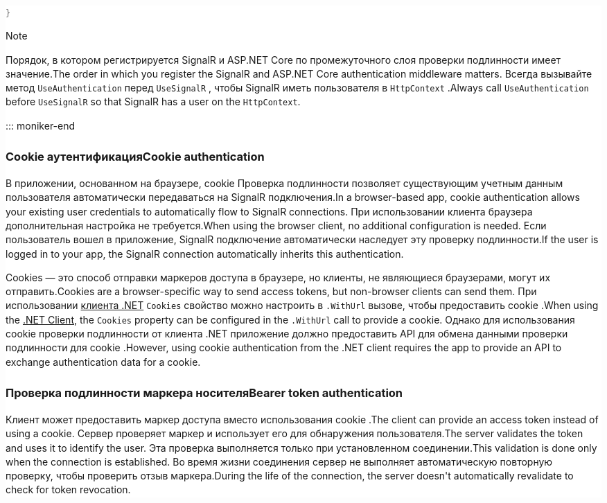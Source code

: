 ```csharp
}
```

> [!NOTE]
> <span data-ttu-id="03ae8-113">Порядок, в котором регистрируется SignalR и ASP.NET Core по промежуточного слоя проверки подлинности имеет значение.</span><span class="sxs-lookup"><span data-stu-id="03ae8-113">The order in which you register the SignalR and ASP.NET Core authentication middleware matters.</span></span> <span data-ttu-id="03ae8-114">Всегда вызывайте метод `UseAuthentication` перед `UseSignalR` , чтобы SignalR иметь пользователя в `HttpContext` .</span><span class="sxs-lookup"><span data-stu-id="03ae8-114">Always call `UseAuthentication` before `UseSignalR` so that SignalR has a user on the `HttpContext`.</span></span>

::: moniker-end

### <a name="cookie-authentication"></a><span data-ttu-id="03ae8-115">Cookie аутентификация</span><span class="sxs-lookup"><span data-stu-id="03ae8-115">Cookie authentication</span></span>

<span data-ttu-id="03ae8-116">В приложении, основанном на браузере, cookie Проверка подлинности позволяет существующим учетным данным пользователя автоматически передаваться на SignalR подключения.</span><span class="sxs-lookup"><span data-stu-id="03ae8-116">In a browser-based app, cookie authentication allows your existing user credentials to automatically flow to SignalR connections.</span></span> <span data-ttu-id="03ae8-117">При использовании клиента браузера дополнительная настройка не требуется.</span><span class="sxs-lookup"><span data-stu-id="03ae8-117">When using the browser client, no additional configuration is needed.</span></span> <span data-ttu-id="03ae8-118">Если пользователь вошел в приложение, SignalR подключение автоматически наследует эту проверку подлинности.</span><span class="sxs-lookup"><span data-stu-id="03ae8-118">If the user is logged in to your app, the SignalR connection automatically inherits this authentication.</span></span>

<span data-ttu-id="03ae8-119">Cookies — это способ отправки маркеров доступа в браузере, но клиенты, не являющиеся браузерами, могут их отправить.</span><span class="sxs-lookup"><span data-stu-id="03ae8-119">Cookies are a browser-specific way to send access tokens, but non-browser clients can send them.</span></span> <span data-ttu-id="03ae8-120">При использовании [клиента .NET](xref:signalr/dotnet-client) `Cookies` свойство можно настроить в `.WithUrl` вызове, чтобы предоставить cookie .</span><span class="sxs-lookup"><span data-stu-id="03ae8-120">When using the [.NET Client](xref:signalr/dotnet-client), the `Cookies` property can be configured in the `.WithUrl` call to provide a cookie.</span></span> <span data-ttu-id="03ae8-121">Однако для использования cookie проверки подлинности от клиента .NET приложение должно предоставить API для обмена данными проверки подлинности для cookie .</span><span class="sxs-lookup"><span data-stu-id="03ae8-121">However, using cookie authentication from the .NET client requires the app to provide an API to exchange authentication data for a cookie.</span></span>

### <a name="bearer-token-authentication"></a><span data-ttu-id="03ae8-122">Проверка подлинности маркера носителя</span><span class="sxs-lookup"><span data-stu-id="03ae8-122">Bearer token authentication</span></span>

<span data-ttu-id="03ae8-123">Клиент может предоставить маркер доступа вместо использования cookie .</span><span class="sxs-lookup"><span data-stu-id="03ae8-123">The client can provide an access token instead of using a cookie.</span></span> <span data-ttu-id="03ae8-124">Сервер проверяет маркер и использует его для обнаружения пользователя.</span><span class="sxs-lookup"><span data-stu-id="03ae8-124">The server validates the token and uses it to identify the user.</span></span> <span data-ttu-id="03ae8-125">Эта проверка выполняется только при установленном соединении.</span><span class="sxs-lookup"><span data-stu-id="03ae8-125">This validation is done only when the connection is established.</span></span> <span data-ttu-id="03ae8-126">Во время жизни соединения сервер не выполняет автоматическую повторную проверку, чтобы проверить отзыв маркера.</span><span class="sxs-lookup"><span data-stu-id="03ae8-126">During the life of the connection, the server doesn't automatically revalidate to check for token revocation.</span></span>
